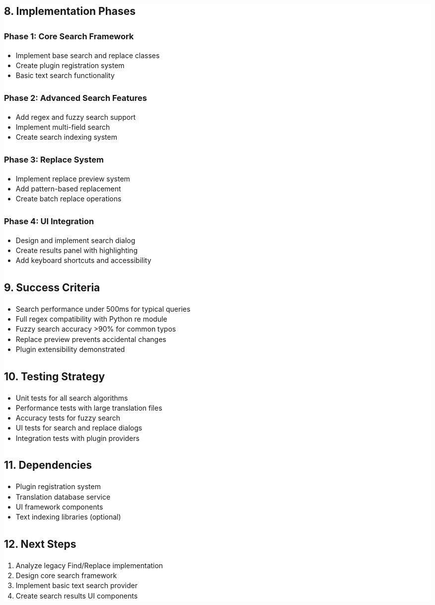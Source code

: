 ## 8. Implementation Phases

### Phase 1: Core Search Framework
- Implement base search and replace classes
- Create plugin registration system
- Basic text search functionality

### Phase 2: Advanced Search Features
- Add regex and fuzzy search support
- Implement multi-field search
- Create search indexing system

### Phase 3: Replace System
- Implement replace preview system
- Add pattern-based replacement
- Create batch replace operations

### Phase 4: UI Integration
- Design and implement search dialog
- Create results panel with highlighting
- Add keyboard shortcuts and accessibility

## 9. Success Criteria
- Search performance under 500ms for typical queries
- Full regex compatibility with Python re module
- Fuzzy search accuracy >90% for common typos
- Replace preview prevents accidental changes
- Plugin extensibility demonstrated

## 10. Testing Strategy
- Unit tests for all search algorithms
- Performance tests with large translation files
- Accuracy tests for fuzzy search
- UI tests for search and replace dialogs
- Integration tests with plugin providers

## 11. Dependencies
- Plugin registration system
- Translation database service
- UI framework components
- Text indexing libraries (optional)

## 12. Next Steps
1. Analyze legacy Find/Replace implementation
2. Design core search framework
3. Implement basic text search provider
4. Create search results UI components
